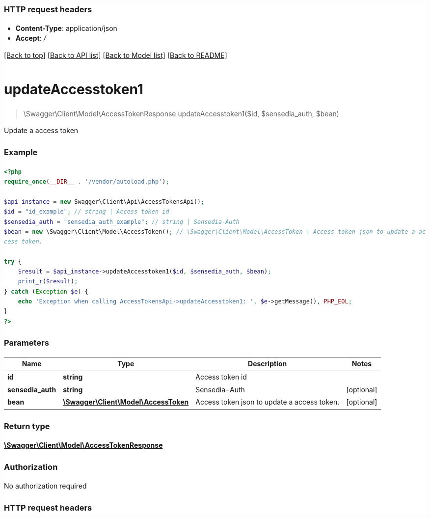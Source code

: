 ### HTTP request headers

 - **Content-Type**: application/json
 - **Accept**: */*

[[Back to top]](#) [[Back to API list]](../../README.md#documentation-for-api-endpoints) [[Back to Model list]](../../README.md#documentation-for-models) [[Back to README]](../../README.md)

# **updateAccesstoken1**
> \Swagger\Client\Model\AccessTokenResponse updateAccesstoken1($id, $sensedia_auth, $bean)

Update a access token

### Example
```php
<?php
require_once(__DIR__ . '/vendor/autoload.php');

$api_instance = new Swagger\Client\Api\AccessTokensApi();
$id = "id_example"; // string | Access token id
$sensedia_auth = "sensedia_auth_example"; // string | Sensedia-Auth
$bean = new \Swagger\Client\Model\AccessToken(); // \Swagger\Client\Model\AccessToken | Access token json to update a access token.

try {
    $result = $api_instance->updateAccesstoken1($id, $sensedia_auth, $bean);
    print_r($result);
} catch (Exception $e) {
    echo 'Exception when calling AccessTokensApi->updateAccesstoken1: ', $e->getMessage(), PHP_EOL;
}
?>
```

### Parameters

Name | Type | Description  | Notes
------------- | ------------- | ------------- | -------------
 **id** | **string**| Access token id |
 **sensedia_auth** | **string**| Sensedia-Auth | [optional]
 **bean** | [**\Swagger\Client\Model\AccessToken**](../Model/AccessToken.md)| Access token json to update a access token. | [optional]

### Return type

[**\Swagger\Client\Model\AccessTokenResponse**](../Model/AccessTokenResponse.md)

### Authorization

No authorization required

### HTTP request headers
